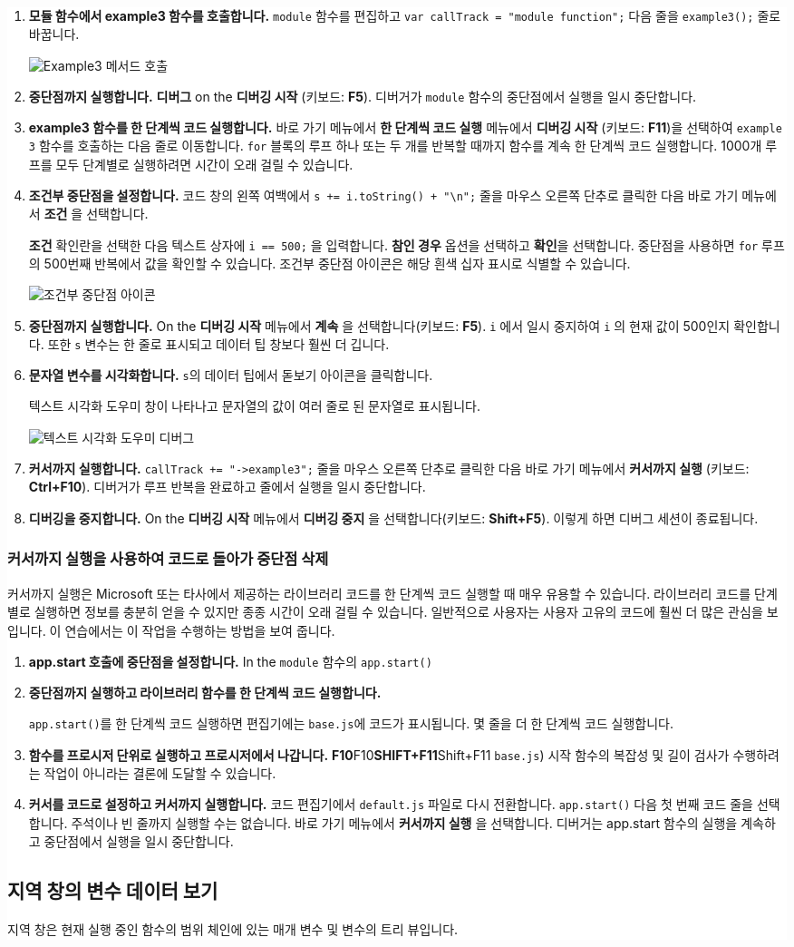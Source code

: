 1.  **모듈 함수에서 example3 함수를 호출합니다.** `module` 함수를 편집하고 `var callTrack = "module function";` 다음 줄을 `example3();` 줄로 바꿉니다.  
  
     ![Example3 메서드 호출](../debugger/media/dbg-jsnav-example3.png "DBG_JSNAV_example3")  
  
2.  **중단점까지 실행합니다.** **디버그** on the **디버깅 시작** (키보드: **F5**). 디버거가 `module` 함수의 중단점에서 실행을 일시 중단합니다.  
  
3.  **example3 함수를 한 단계씩 코드 실행합니다.** 바로 가기 메뉴에서 **한 단계씩 코드 실행** 메뉴에서 **디버깅 시작** (키보드: **F11**)을 선택하여 `example3` 함수를 호출하는 다음 줄로 이동합니다. `for` 블록의 루프 하나 또는 두 개를 반복할 때까지 함수를 계속 한 단계씩 코드 실행합니다. 1000개 루프를 모두 단계별로 실행하려면 시간이 오래 걸릴 수 있습니다.  
  
4.  **조건부 중단점을 설정합니다.** 코드 창의 왼쪽 여백에서 `s += i.toString() + "\n";` 줄을 마우스 오른쪽 단추로 클릭한 다음 바로 가기 메뉴에서 **조건** 을 선택합니다.  
  
     **조건** 확인란을 선택한 다음 텍스트 상자에 `i == 500;` 을 입력합니다. **참인 경우** 옵션을 선택하고 **확인**을 선택합니다. 중단점을 사용하면 `for` 루프의 500번째 반복에서 값을 확인할 수 있습니다. 조건부 중단점 아이콘은 해당 흰색 십자 표시로 식별할 수 있습니다.  
  
     ![조건부 중단점 아이콘](../debugger/media/dbg-jsnav-breakpoint-condition-icon.png "DBG_JSNAV_Breakpoint_Condition_icon")  
  
5.  **중단점까지 실행합니다.** On the **디버깅 시작** 메뉴에서 **계속** 을 선택합니다(키보드: **F5**). `i` 에서 일시 중지하여 `i` 의 현재 값이 500인지 확인합니다. 또한 `s` 변수는 한 줄로 표시되고 데이터 팁 창보다 훨씬 더 깁니다.  
  
6.  **문자열 변수를 시각화합니다.** `s`의 데이터 팁에서 돋보기 아이콘을 클릭합니다.  
  
     텍스트 시각화 도우미 창이 나타나고 문자열의 값이 여러 줄로 된 문자열로 표시됩니다.  
  
     ![텍스트 시각화 도우미 디버그](../debugger/media/dbg-jsnav-text-visualizer.png "DBG_JSNAV_Text_Visualizer")  
  
7.  **커서까지 실행합니다.** `callTrack += "->example3";` 줄을 마우스 오른쪽 단추로 클릭한 다음 바로 가기 메뉴에서 **커서까지 실행** (키보드: **Ctrl+F10**). 디버거가 루프 반복을 완료하고 줄에서 실행을 일시 중단합니다.  
  
8.  **디버깅을 중지합니다.** On the **디버깅 시작** 메뉴에서 **디버깅 중지** 을 선택합니다(키보드: **Shift+F5**). 이렇게 하면 디버그 세션이 종료됩니다.  
  
###  <a name="BKMK_Use_Run_to_Cursor_to_return_to_your_code_and_delete_a_breakpoint"></a> 커서까지 실행을 사용하여 코드로 돌아가 중단점 삭제  
 커서까지 실행은 Microsoft 또는 타사에서 제공하는 라이브러리 코드를 한 단계씩 코드 실행할 때 매우 유용할 수 있습니다. 라이브러리 코드를 단계별로 실행하면 정보를 충분히 얻을 수 있지만 종종 시간이 오래 걸릴 수 있습니다. 일반적으로 사용자는 사용자 고유의 코드에 훨씬 더 많은 관심을 보입니다. 이 연습에서는 이 작업을 수행하는 방법을 보여 줍니다.  
  
1.  **app.start 호출에 중단점을 설정합니다.** In the `module` 함수의 `app.start()`  
  
2.  **중단점까지 실행하고 라이브러리 함수를 한 단계씩 코드 실행합니다.**  
  
     `app.start()`를 한 단계씩 코드 실행하면 편집기에는 `base.js`에 코드가 표시됩니다. 몇 줄을 더 한 단계씩 코드 실행합니다.  
  
3.  **함수를 프로시저 단위로 실행하고 프로시저에서 나갑니다.** **F10**F10**SHIFT+F11**Shift+F11 `base.js`) 시작 함수의 복잡성 및 길이 검사가 수행하려는 작업이 아니라는 결론에 도달할 수 있습니다.  
  
4.  **커서를 코드로 설정하고 커서까지 실행합니다.** 코드 편집기에서 `default.js` 파일로 다시 전환합니다. `app.start()` 다음 첫 번째 코드 줄을 선택합니다. 주석이나 빈 줄까지 실행할 수는 없습니다. 바로 가기 메뉴에서 **커서까지 실행** 을 선택합니다. 디버거는 app.start 함수의 실행을 계속하고 중단점에서 실행을 일시 중단합니다.  
  
##  <a name="BKMK_View_variable_data_in_the_Locals_window"></a> 지역 창의 변수 데이터 보기  
 지역 창은 현재 실행 중인 함수의 범위 체인에 있는 매개 변수 및 변수의 트리 뷰입니다.  
  